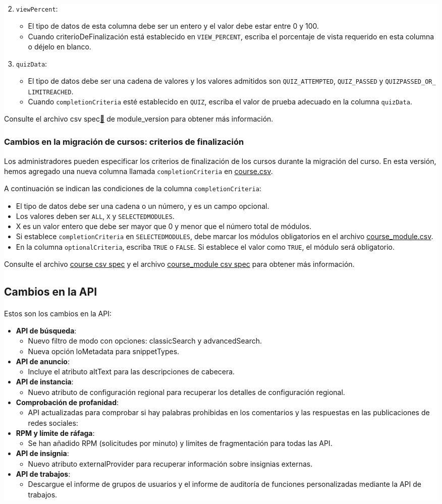 2. `viewPercent`:

   * El tipo de datos de esta columna debe ser un entero y el valor debe estar entre 0 y 100.
   * Cuando criterioDeFinalización está establecido en `VIEW_PERCENT`, escriba el porcentaje de vista requerido en esta columna o déjelo en blanco.

3. `quizData`:

   * El tipo de datos debe ser una cadena de valores y los valores admitidos son `QUIZ_ATTEMPTED`, `QUIZ_PASSED` y `QUIZPASSED_OR_LIMITREACHED`.
   * Cuando `completionCriteria` esté establecido en `QUIZ`, escriba el valor de prueba adecuado en la columna `quizData`.

Consulte el archivo csv spec[&#128279;](assets/4-module_version.xlsx) de module_version para obtener más información.

### Cambios en la migración de cursos: criterios de finalización

Los administradores pueden especificar los criterios de finalización de los cursos durante la migración del curso. En esta versión, hemos agregado una nueva columna llamada `completionCriteria` en [course.csv](assets/course.csv).

A continuación se indican las condiciones de la columna `completionCriteria`:

* El tipo de datos debe ser una cadena o un número, y es un campo opcional.
* Los valores deben ser `ALL`, `X` y `SELECTEDMODULES`.
* X es un valor entero que debe ser mayor que 0 y menor que el número total de módulos.
* Si establece `completionCriteria` en `SELECTEDMODULES`, debe marcar los módulos obligatorios en el archivo [course_module.csv](assets/course_module.csv).
* En la columna `optionalCriteria`, escriba `TRUE` o `FALSE`. Si establece el valor como `TRUE`, el módulo será obligatorio.

Consulte el archivo [course csv spec](assets/3-course.xlsx) y el archivo [course_module csv spec](assets/6-course_module.xlsx) para obtener más información.

## Cambios en la API

Estos son los cambios en la API:

* **API de búsqueda**:
   * Nuevo filtro de modo con opciones: classicSearch y advancedSearch.
   * Nueva opción loMetadata para snippetTypes.
* **API de anuncio**:
   * Incluye el atributo altText para las descripciones de cabecera.
* **API de instancia**:
   * Nuevo atributo de configuración regional para recuperar los detalles de configuración regional.
* **Comprobación de profanidad**:
   * API actualizadas para comprobar si hay palabras prohibidas en los comentarios y las respuestas en las publicaciones de redes sociales:
* **RPM y límite de ráfaga**:
   * Se han añadido RPM (solicitudes por minuto) y límites de fragmentación para todas las API.
* **API de insignia**:
   * Nuevo atributo externalProvider para recuperar información sobre insignias externas.
* **API de trabajos**:
   * Descargue el informe de grupos de usuarios y el informe de auditoría de funciones personalizadas mediante la API de trabajos.
